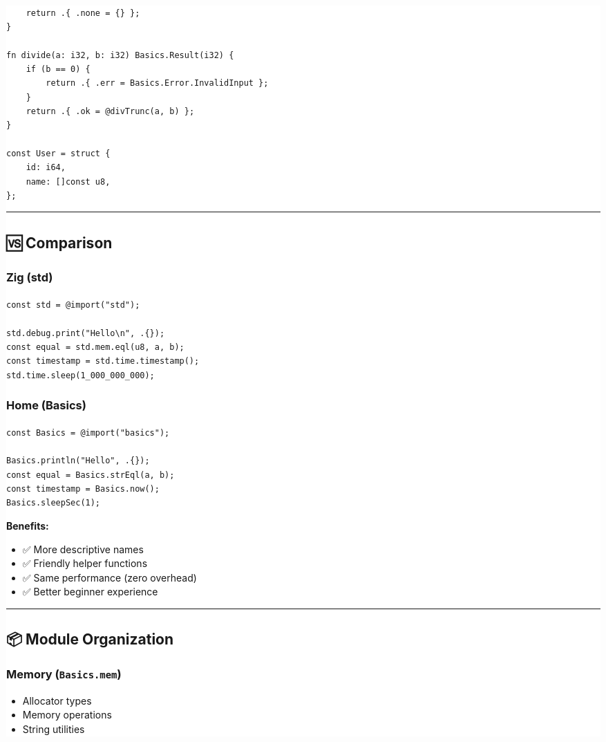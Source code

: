 ```zig
    return .{ .none = {} };
}

fn divide(a: i32, b: i32) Basics.Result(i32) {
    if (b == 0) {
        return .{ .err = Basics.Error.InvalidInput };
    }
    return .{ .ok = @divTrunc(a, b) };
}

const User = struct {
    id: i64,
    name: []const u8,
};
```

---

## 🆚 Comparison

### Zig (std)
```zig
const std = @import("std");

std.debug.print("Hello\n", .{});
const equal = std.mem.eql(u8, a, b);
const timestamp = std.time.timestamp();
std.time.sleep(1_000_000_000);
```

### Home (Basics)
```zig
const Basics = @import("basics");

Basics.println("Hello", .{});
const equal = Basics.strEql(a, b);
const timestamp = Basics.now();
Basics.sleepSec(1);
```

**Benefits:**
- ✅ More descriptive names
- ✅ Friendly helper functions
- ✅ Same performance (zero overhead)
- ✅ Better beginner experience

---

## 📦 Module Organization

### Memory (`Basics.mem`)
- Allocator types
- Memory operations
- String utilities
